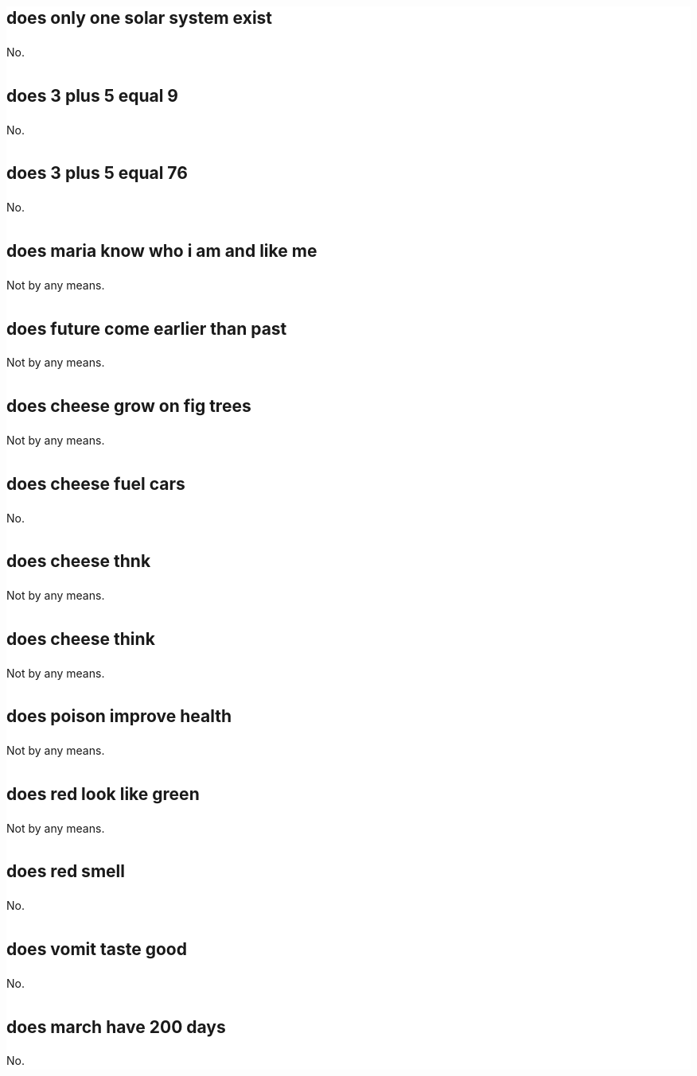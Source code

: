## does only one solar system exist
No.

## does 3 plus 5 equal 9
No.

## does 3 plus 5 equal 76
No.

## does maria know who i am and like me
Not by any means.

## does future come earlier than past
Not by any means.

## does cheese grow on fig trees
Not by any means.

## does cheese fuel cars
No.

## does cheese thnk
Not by any means.

## does cheese think
Not by any means.

## does poison improve health
Not by any means.

## does red look like green
Not by any means.

## does red smell
No.

## does vomit taste good
No.

## does march have 200 days
No.
